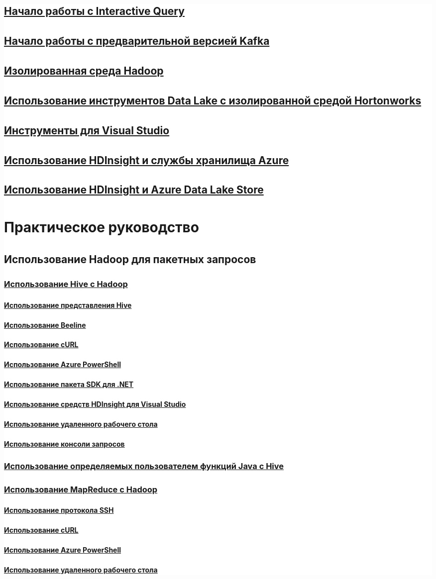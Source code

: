 ## [Начало работы с Interactive Query](hdinsight-hadoop-use-interactive-hive.md)
## [Начало работы с предварительной версией Kafka](hdinsight-apache-kafka-get-started.md)
## [Изолированная среда Hadoop](hdinsight-hadoop-emulator-get-started.md)
## [Использование инструментов Data Lake с изолированной средой Hortonworks](hdinsight-hadoop-emulator-visual-studio.md)
## [Инструменты для Visual Studio](hdinsight-hadoop-visual-studio-tools-get-started.md)
## [Использование HDInsight и службы хранилища Azure](hdinsight-hadoop-use-blob-storage.md)
## [Использование HDInsight и Azure Data Lake Store](hdinsight-hadoop-use-data-lake-store.md)

# Практическое руководство
## Использование Hadoop для пакетных запросов
### [Использование Hive с Hadoop](hdinsight-use-hive.md)
#### [Использование представления Hive](hdinsight-hadoop-use-hive-ambari-view.md)
#### [Использование Beeline](hdinsight-hadoop-use-hive-beeline.md)
#### [Использование cURL](hdinsight-hadoop-use-hive-curl.md)
#### [Использование Azure PowerShell](hdinsight-hadoop-use-hive-powershell.md)
#### [Использование пакета SDK для .NET](hdinsight-hadoop-use-hive-dotnet-sdk.md)
#### [Использование средств HDInsight для Visual Studio](hdinsight-hadoop-use-hive-visual-studio.md)
#### [Использование удаленного рабочего стола](hdinsight-hadoop-use-hive-remote-desktop.md)
#### [Использование консоли запросов](hdinsight-hadoop-use-hive-query-console.md)
### [Использование определяемых пользователем функций Java с Hive](hdinsight-hadoop-hive-java-udf.md)
### [Использование MapReduce с Hadoop](hdinsight-use-mapreduce.md)
#### [Использование протокола SSH](hdinsight-hadoop-use-mapreduce-ssh.md)
#### [Использование cURL](hdinsight-hadoop-use-mapreduce-curl.md)
#### [Использование Azure PowerShell](hdinsight-hadoop-use-mapreduce-powershell.md)
#### [Использование удаленного рабочего стола](hdinsight-hadoop-use-mapreduce-remote-desktop.md)